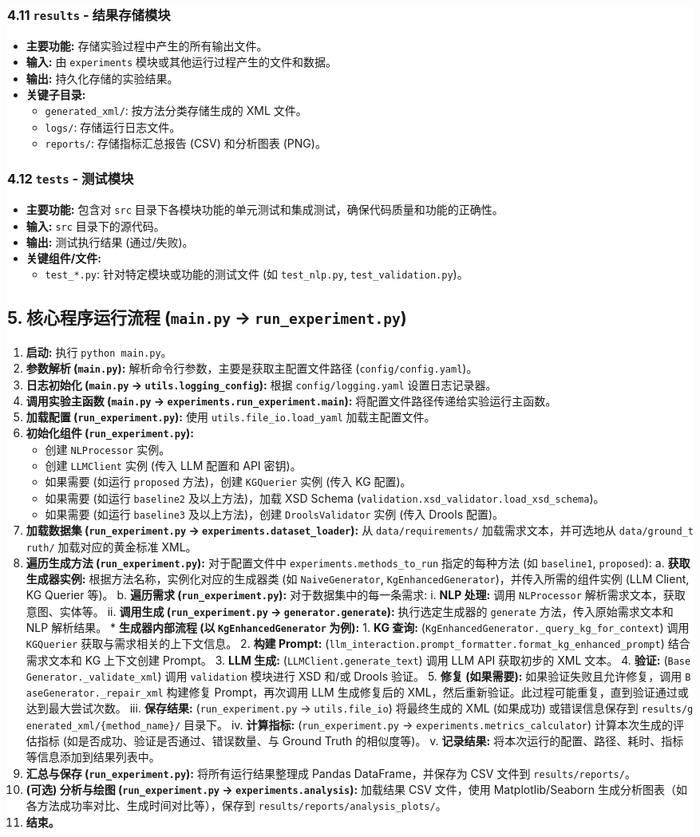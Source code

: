 ### 4.11 `results` - 结果存储模块

*   **主要功能:** 存储实验过程中产生的所有输出文件。
*   **输入:** 由 `experiments` 模块或其他运行过程产生的文件和数据。
*   **输出:** 持久化存储的实验结果。
*   **关键子目录:**
    *   `generated_xml/`: 按方法分类存储生成的 XML 文件。
    *   `logs/`: 存储运行日志文件。
    *   `reports/`: 存储指标汇总报告 (CSV) 和分析图表 (PNG)。

### 4.12 `tests` - 测试模块

*   **主要功能:** 包含对 `src` 目录下各模块功能的单元测试和集成测试，确保代码质量和功能的正确性。
*   **输入:** `src` 目录下的源代码。
*   **输出:** 测试执行结果 (通过/失败)。
*   **关键组件/文件:**
    *   `test_*.py`: 针对特定模块或功能的测试文件 (如 `test_nlp.py`, `test_validation.py`)。

## 5. 核心程序运行流程 (`main.py` -> `run_experiment.py`)

1.  **启动:** 执行 `python main.py`。
2.  **参数解析 (`main.py`):** 解析命令行参数，主要是获取主配置文件路径 (`config/config.yaml`)。
3.  **日志初始化 (`main.py` -> `utils.logging_config`):** 根据 `config/logging.yaml` 设置日志记录器。
4.  **调用实验主函数 (`main.py` -> `experiments.run_experiment.main`):** 将配置文件路径传递给实验运行主函数。
5.  **加载配置 (`run_experiment.py`):** 使用 `utils.file_io.load_yaml` 加载主配置文件。
6.  **初始化组件 (`run_experiment.py`):**
    *   创建 `NLProcessor` 实例。
    *   创建 `LLMClient` 实例 (传入 LLM 配置和 API 密钥)。
    *   如果需要 (如运行 `proposed` 方法)，创建 `KGQuerier` 实例 (传入 KG 配置)。
    *   如果需要 (如运行 `baseline2` 及以上方法)，加载 XSD Schema (`validation.xsd_validator.load_xsd_schema`)。
    *   如果需要 (如运行 `baseline3` 及以上方法)，创建 `DroolsValidator` 实例 (传入 Drools 配置)。
7.  **加载数据集 (`run_experiment.py` -> `experiments.dataset_loader`):** 从 `data/requirements/` 加载需求文本，并可选地从 `data/ground_truth/` 加载对应的黄金标准 XML。
8.  **遍历生成方法 (`run_experiment.py`):** 对于配置文件中 `experiments.methods_to_run` 指定的每种方法 (如 `baseline1`, `proposed`):
    a.  **获取生成器实例:** 根据方法名称，实例化对应的生成器类 (如 `NaiveGenerator`, `KgEnhancedGenerator`)，并传入所需的组件实例 (LLM Client, KG Querier 等)。
    b.  **遍历需求 (`run_experiment.py`):** 对于数据集中的每一条需求:
        i.  **NLP 处理:** 调用 `NLProcessor` 解析需求文本，获取意图、实体等。
        ii. **调用生成 (`run_experiment.py` -> `generator.generate`):** 执行选定生成器的 `generate` 方法，传入原始需求文本和 NLP 解析结果。
            *   **生成器内部流程 (以 `KgEnhancedGenerator` 为例):**
                1.  **KG 查询:** (`KgEnhancedGenerator._query_kg_for_context`) 调用 `KGQuerier` 获取与需求相关的上下文信息。
                2.  **构建 Prompt:** (`llm_interaction.prompt_formatter.format_kg_enhanced_prompt`) 结合需求文本和 KG 上下文创建 Prompt。
                3.  **LLM 生成:** (`LLMClient.generate_text`) 调用 LLM API 获取初步的 XML 文本。
                4.  **验证:** (`BaseGenerator._validate_xml`) 调用 `validation` 模块进行 XSD 和/或 Drools 验证。
                5.  **修复 (如果需要):** 如果验证失败且允许修复，调用 `BaseGenerator._repair_xml` 构建修复 Prompt，再次调用 LLM 生成修复后的 XML，然后重新验证。此过程可能重复，直到验证通过或达到最大尝试次数。
        iii. **保存结果:** (`run_experiment.py` -> `utils.file_io`) 将最终生成的 XML (如果成功) 或错误信息保存到 `results/generated_xml/{method_name}/` 目录下。
        iv. **计算指标:** (`run_experiment.py` -> `experiments.metrics_calculator`) 计算本次生成的评估指标 (如是否成功、验证是否通过、错误数量、与 Ground Truth 的相似度等)。
        v.  **记录结果:** 将本次运行的配置、路径、耗时、指标等信息添加到结果列表中。
9.  **汇总与保存 (`run_experiment.py`):** 将所有运行结果整理成 Pandas DataFrame，并保存为 CSV 文件到 `results/reports/`。
10. **(可选) 分析与绘图 (`run_experiment.py` -> `experiments.analysis`):** 加载结果 CSV 文件，使用 Matplotlib/Seaborn 生成分析图表（如各方法成功率对比、生成时间对比等），保存到 `results/reports/analysis_plots/`。
11. **结束。**
